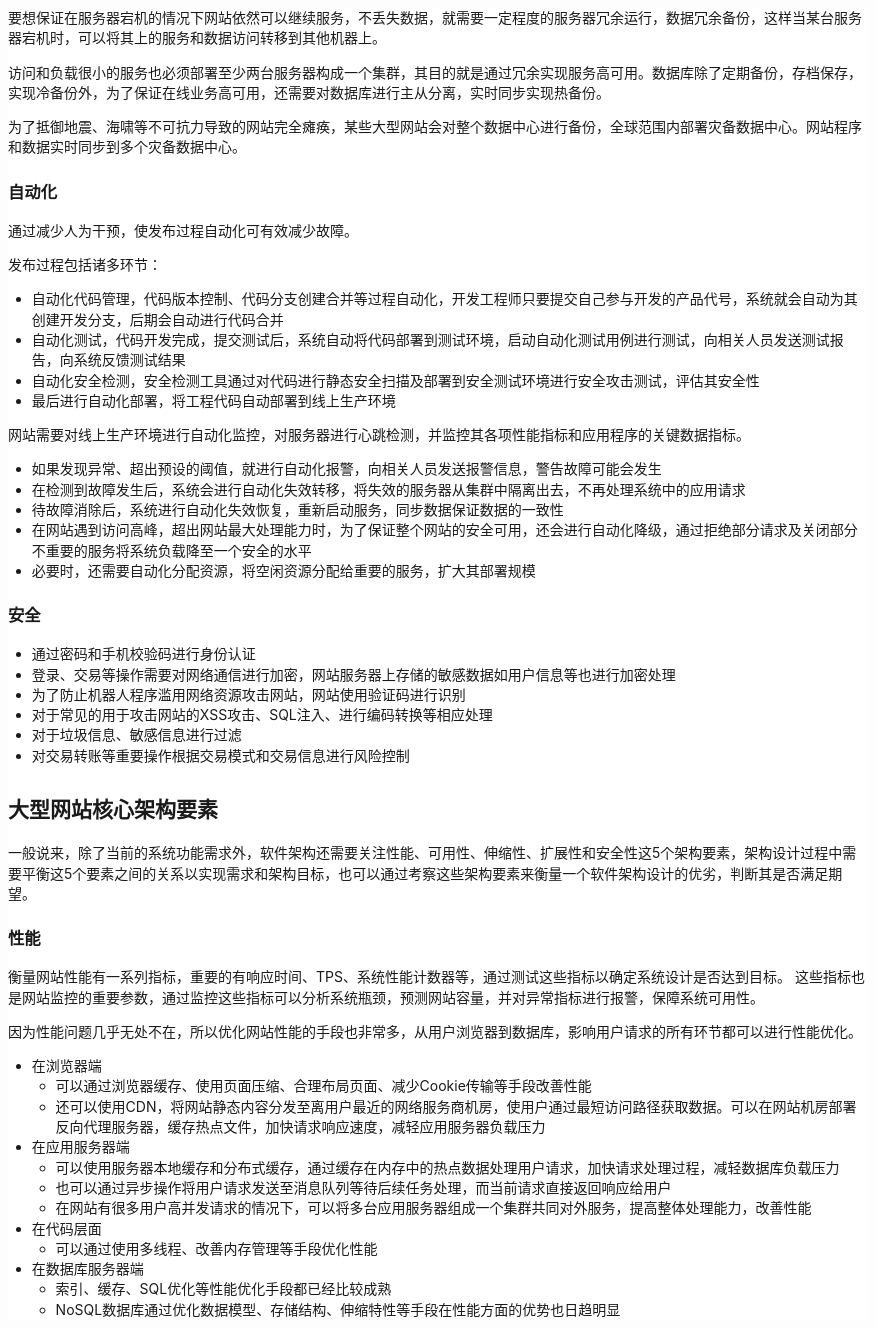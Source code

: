 要想保证在服务器宕机的情况下网站依然可以继续服务，不丢失数据，就需要一定程度的服务器冗余运行，数据冗余备份，这样当某台服务器宕机时，可以将其上的服务和数据访问转移到其他机器上。

访问和负载很小的服务也必须部署至少两台服务器构成一个集群，其目的就是通过冗余实现服务高可用。数据库除了定期备份，存档保存，实现冷备份外，为了保证在线业务高可用，还需要对数据库进行主从分离，实时同步实现热备份。

为了抵御地震、海啸等不可抗力导致的网站完全瘫痪，某些大型网站会对整个数据中心进行备份，全球范围内部署灾备数据中心。网站程序和数据实时同步到多个灾备数据中心。

### 自动化

通过减少人为干预，使发布过程自动化可有效减少故障。

发布过程包括诸多环节：

* 自动化代码管理，代码版本控制、代码分支创建合并等过程自动化，开发工程师只要提交自己参与开发的产品代号，系统就会自动为其创建开发分支，后期会自动进行代码合并
* 自动化测试，代码开发完成，提交测试后，系统自动将代码部署到测试环境，启动自动化测试用例进行测试，向相关人员发送测试报告，向系统反馈测试结果
* 自动化安全检测，安全检测工具通过对代码进行静态安全扫描及部署到安全测试环境进行安全攻击测试，评估其安全性
* 最后进行自动化部署，将工程代码自动部署到线上生产环境

网站需要对线上生产环境进行自动化监控，对服务器进行心跳检测，并监控其各项性能指标和应用程序的关键数据指标。

* 如果发现异常、超出预设的阈值，就进行自动化报警，向相关人员发送报警信息，警告故障可能会发生
* 在检测到故障发生后，系统会进行自动化失效转移，将失效的服务器从集群中隔离出去，不再处理系统中的应用请求
* 待故障消除后，系统进行自动化失效恢复，重新启动服务，同步数据保证数据的一致性
* 在网站遇到访问高峰，超出网站最大处理能力时，为了保证整个网站的安全可用，还会进行自动化降级，通过拒绝部分请求及关闭部分不重要的服务将系统负载降至一个安全的水平
* 必要时，还需要自动化分配资源，将空闲资源分配给重要的服务，扩大其部署规模

### 安全

* 通过密码和手机校验码进行身份认证
* 登录、交易等操作需要对网络通信进行加密，网站服务器上存储的敏感数据如用户信息等也进行加密处理
* 为了防止机器人程序滥用网络资源攻击网站，网站使用验证码进行识别
* 对于常见的用于攻击网站的XSS攻击、SQL注入、进行编码转换等相应处理
* 对于垃圾信息、敏感信息进行过滤
* 对交易转账等重要操作根据交易模式和交易信息进行风险控制

## 大型网站核心架构要素

一般说来，除了当前的系统功能需求外，软件架构还需要关注性能、可用性、伸缩性、扩展性和安全性这5个架构要素，架构设计过程中需要平衡这5个要素之间的关系以实现需求和架构目标，也可以通过考察这些架构要素来衡量一个软件架构设计的优劣，判断其是否满足期望。

### 性能

衡量网站性能有一系列指标，重要的有响应时间、TPS、系统性能计数器等，通过测试这些指标以确定系统设计是否达到目标。
这些指标也是网站监控的重要参数，通过监控这些指标可以分析系统瓶颈，预测网站容量，并对异常指标进行报警，保障系统可用性。

因为性能问题几乎无处不在，所以优化网站性能的手段也非常多，从用户浏览器到数据库，影响用户请求的所有环节都可以进行性能优化。

* 在浏览器端
	- 可以通过浏览器缓存、使用页面压缩、合理布局页面、减少Cookie传输等手段改善性能
	- 还可以使用CDN，将网站静态内容分发至离用户最近的网络服务商机房，使用户通过最短访问路径获取数据。可以在网站机房部署反向代理服务器，缓存热点文件，加快请求响应速度，减轻应用服务器负载压力
* 在应用服务器端
	- 可以使用服务器本地缓存和分布式缓存，通过缓存在内存中的热点数据处理用户请求，加快请求处理过程，减轻数据库负载压力
	- 也可以通过异步操作将用户请求发送至消息队列等待后续任务处理，而当前请求直接返回响应给用户
	- 在网站有很多用户高并发请求的情况下，可以将多台应用服务器组成一个集群共同对外服务，提高整体处理能力，改善性能
* 在代码层面
	- 可以通过使用多线程、改善内存管理等手段优化性能
* 在数据库服务器端
	- 索引、缓存、SQL优化等性能优化手段都已经比较成熟
	- NoSQL数据库通过优化数据模型、存储结构、伸缩特性等手段在性能方面的优势也日趋明显
